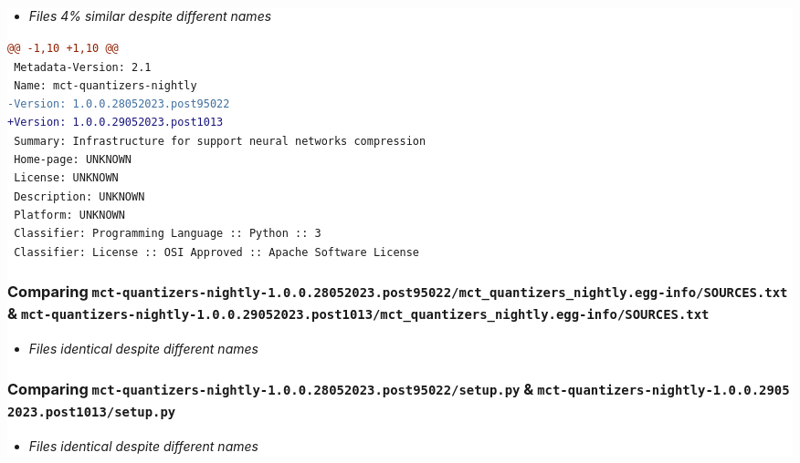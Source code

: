  * *Files 4% similar despite different names*

```diff
@@ -1,10 +1,10 @@
 Metadata-Version: 2.1
 Name: mct-quantizers-nightly
-Version: 1.0.0.28052023.post95022
+Version: 1.0.0.29052023.post1013
 Summary: Infrastructure for support neural networks compression
 Home-page: UNKNOWN
 License: UNKNOWN
 Description: UNKNOWN
 Platform: UNKNOWN
 Classifier: Programming Language :: Python :: 3
 Classifier: License :: OSI Approved :: Apache Software License
```

### Comparing `mct-quantizers-nightly-1.0.0.28052023.post95022/mct_quantizers_nightly.egg-info/SOURCES.txt` & `mct-quantizers-nightly-1.0.0.29052023.post1013/mct_quantizers_nightly.egg-info/SOURCES.txt`

 * *Files identical despite different names*

### Comparing `mct-quantizers-nightly-1.0.0.28052023.post95022/setup.py` & `mct-quantizers-nightly-1.0.0.29052023.post1013/setup.py`

 * *Files identical despite different names*

